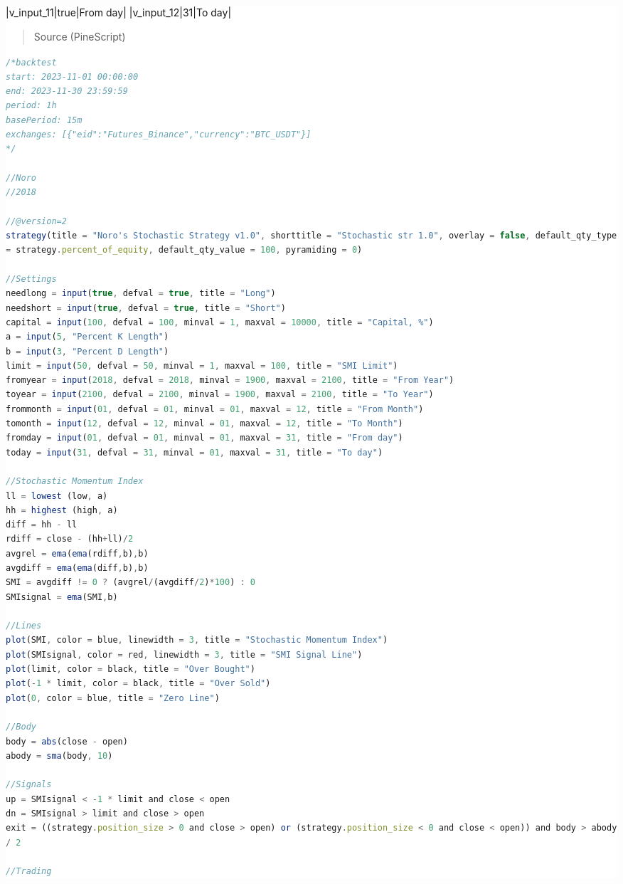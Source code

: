|v_input_11|true|From day|
|v_input_12|31|To day|


> Source (PineScript)

``` javascript
/*backtest
start: 2023-11-01 00:00:00
end: 2023-11-30 23:59:59
period: 1h
basePeriod: 15m
exchanges: [{"eid":"Futures_Binance","currency":"BTC_USDT"}]
*/

//Noro
//2018

//@version=2
strategy(title = "Noro's Stochastic Strategy v1.0", shorttitle = "Stochastic str 1.0", overlay = false, default_qty_type = strategy.percent_of_equity, default_qty_value = 100, pyramiding = 0)

//Settings 
needlong = input(true, defval = true, title = "Long")
needshort = input(true, defval = true, title = "Short")
capital = input(100, defval = 100, minval = 1, maxval = 10000, title = "Capital, %")
a = input(5, "Percent K Length")
b = input(3, "Percent D Length")
limit = input(50, defval = 50, minval = 1, maxval = 100, title = "SMI Limit")
fromyear = input(2018, defval = 2018, minval = 1900, maxval = 2100, title = "From Year")
toyear = input(2100, defval = 2100, minval = 1900, maxval = 2100, title = "To Year")
frommonth = input(01, defval = 01, minval = 01, maxval = 12, title = "From Month")
tomonth = input(12, defval = 12, minval = 01, maxval = 12, title = "To Month")
fromday = input(01, defval = 01, minval = 01, maxval = 31, title = "From day")
today = input(31, defval = 31, minval = 01, maxval = 31, title = "To day")

//Stochastic Momentum Index
ll = lowest (low, a)
hh = highest (high, a)
diff = hh - ll
rdiff = close - (hh+ll)/2
avgrel = ema(ema(rdiff,b),b)
avgdiff = ema(ema(diff,b),b)
SMI = avgdiff != 0 ? (avgrel/(avgdiff/2)*100) : 0
SMIsignal = ema(SMI,b)

//Lines
plot(SMI, color = blue, linewidth = 3, title = "Stochastic Momentum Index")
plot(SMIsignal, color = red, linewidth = 3, title = "SMI Signal Line")
plot(limit, color = black, title = "Over Bought")
plot(-1 * limit, color = black, title = "Over Sold")
plot(0, color = blue, title = "Zero Line")

//Body
body = abs(close - open)
abody = sma(body, 10)

//Signals
up = SMIsignal < -1 * limit and close < open
dn = SMIsignal > limit and close > open
exit = ((strategy.position_size > 0 and close > open) or (strategy.position_size < 0 and close < open)) and body > abody / 2

//Trading
```